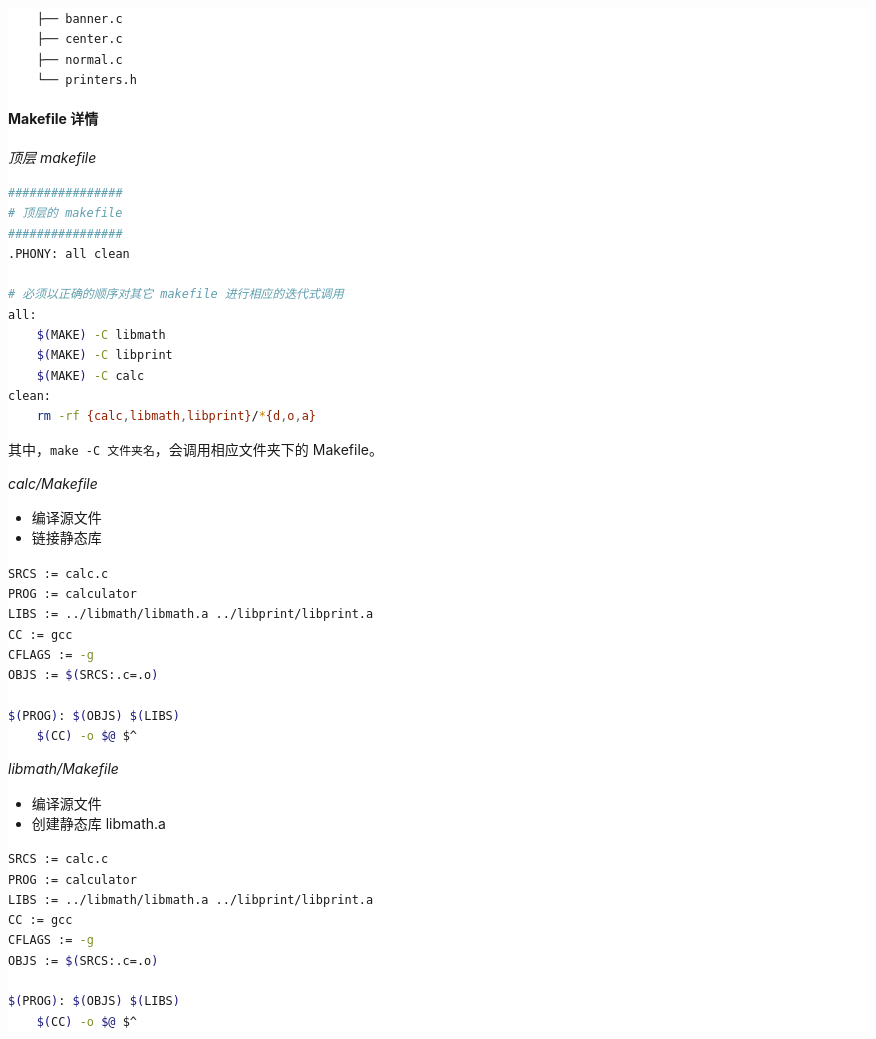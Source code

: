```bash
    ├── banner.c
    ├── center.c
    ├── normal.c
    └── printers.h
```

#### Makefile 详情
*顶层 makefile* 

```bash
################
# 顶层的 makefile
################
.PHONY: all clean

# 必须以正确的顺序对其它 makefile 进行相应的迭代式调用
all:
	$(MAKE) -C libmath
	$(MAKE) -C libprint
	$(MAKE) -C calc
clean:
	rm -rf {calc,libmath,libprint}/*{d,o,a}
```

其中，`make -C 文件夹名`，会调用相应文件夹下的 Makefile。

*calc/Makefile*

+ 编译源文件
+ 链接静态库

```bash
SRCS := calc.c
PROG := calculator
LIBS := ../libmath/libmath.a ../libprint/libprint.a
CC := gcc
CFLAGS := -g
OBJS := $(SRCS:.c=.o)

$(PROG): $(OBJS) $(LIBS)
	$(CC) -o $@ $^
```

*libmath/Makefile*

+ 编译源文件
+ 创建静态库 libmath.a

```bash
SRCS := calc.c
PROG := calculator
LIBS := ../libmath/libmath.a ../libprint/libprint.a
CC := gcc
CFLAGS := -g
OBJS := $(SRCS:.c=.o)

$(PROG): $(OBJS) $(LIBS)
	$(CC) -o $@ $^
```
